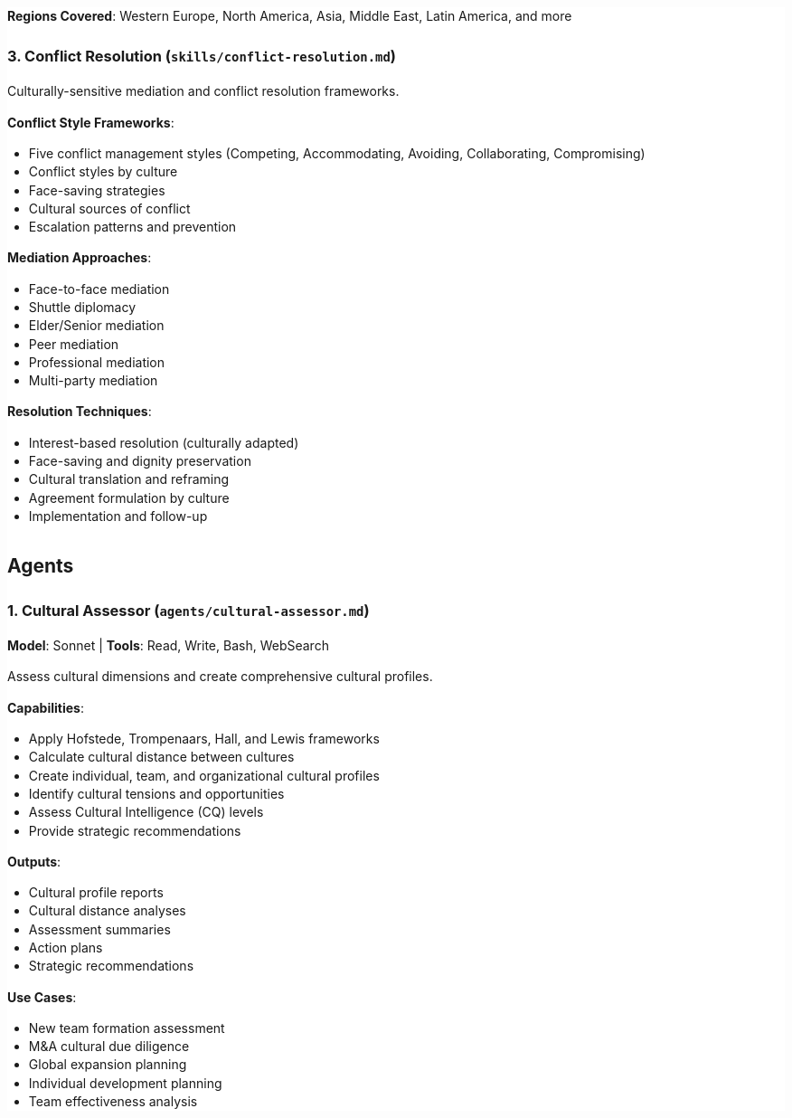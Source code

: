**Regions Covered**: Western Europe, North America, Asia, Middle East, Latin America, and more

### 3. Conflict Resolution (`skills/conflict-resolution.md`)
Culturally-sensitive mediation and conflict resolution frameworks.

**Conflict Style Frameworks**:
- Five conflict management styles (Competing, Accommodating, Avoiding, Collaborating, Compromising)
- Conflict styles by culture
- Face-saving strategies
- Cultural sources of conflict
- Escalation patterns and prevention

**Mediation Approaches**:
- Face-to-face mediation
- Shuttle diplomacy
- Elder/Senior mediation
- Peer mediation
- Professional mediation
- Multi-party mediation

**Resolution Techniques**:
- Interest-based resolution (culturally adapted)
- Face-saving and dignity preservation
- Cultural translation and reframing
- Agreement formulation by culture
- Implementation and follow-up

## Agents

### 1. Cultural Assessor (`agents/cultural-assessor.md`)
**Model**: Sonnet | **Tools**: Read, Write, Bash, WebSearch

Assess cultural dimensions and create comprehensive cultural profiles.

**Capabilities**:
- Apply Hofstede, Trompenaars, Hall, and Lewis frameworks
- Calculate cultural distance between cultures
- Create individual, team, and organizational cultural profiles
- Identify cultural tensions and opportunities
- Assess Cultural Intelligence (CQ) levels
- Provide strategic recommendations

**Outputs**:
- Cultural profile reports
- Cultural distance analyses
- Assessment summaries
- Action plans
- Strategic recommendations

**Use Cases**:
- New team formation assessment
- M&A cultural due diligence
- Global expansion planning
- Individual development planning
- Team effectiveness analysis
